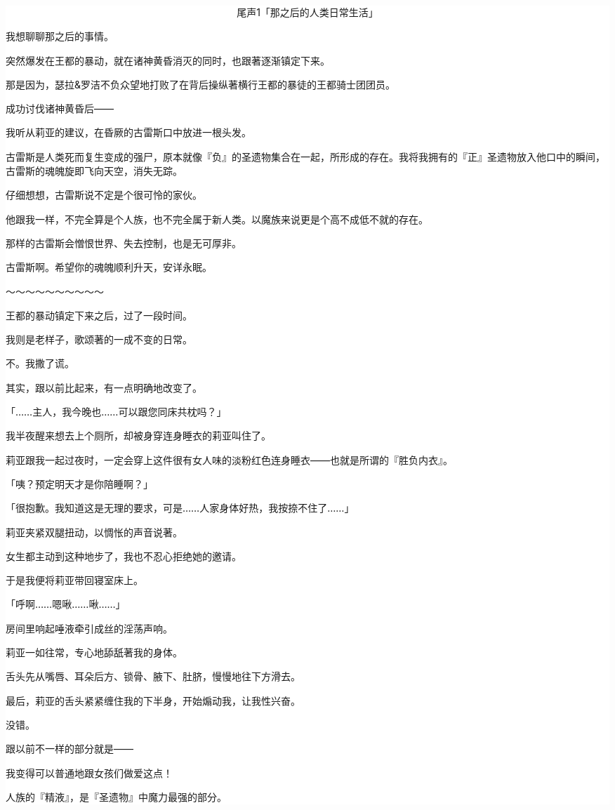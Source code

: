 <p align="center">尾声1「那之后的人类日常生活」</p>

我想聊聊那之后的事情。

突然爆发在王都的暴动，就在诸神黄昏消灭的同时，也跟著逐渐镇定下来。

那是因为，瑟拉&罗洁不负众望地打败了在背后操纵著横行王都的暴徒的王都骑士团团员。

成功讨伐诸神黄昏后——

我听从莉亚的建议，在昏厥的古雷斯口中放进一根头发。

古雷斯是人类死而复生变成的强尸，原本就像『负』的圣遗物集合在一起，所形成的存在。我将我拥有的『正』圣遗物放入他口中的瞬间，古雷斯的魂魄旋即飞向天空，消失无踪。

仔细想想，古雷斯说不定是个很可怜的家伙。

他跟我一样，不完全算是个人族，也不完全属于新人类。以魔族来说更是个高不成低不就的存在。

那样的古雷斯会憎恨世界、失去控制，也是无可厚非。

古雷斯啊。希望你的魂魄顺利升天，安详永眠。

～～～～～～～～～～

王都的暴动镇定下来之后，过了一段时间。

我则是老样子，歌颂著的一成不变的日常。

不。我撒了谎。

其实，跟以前比起来，有一点明确地改变了。

「……主人，我今晚也……可以跟您同床共枕吗？」

我半夜醒来想去上个厕所，却被身穿连身睡衣的莉亚叫住了。

莉亚跟我一起过夜时，一定会穿上这件很有女人味的淡粉红色连身睡衣——也就是所谓的『胜负内衣』。

「咦？预定明天才是你陪睡啊？」

「很抱歉。我知道这是无理的要求，可是……人家身体好热，我按捺不住了……」

莉亚夹紧双腿扭动，以惆怅的声音说著。

女生都主动到这种地步了，我也不忍心拒绝她的邀请。

于是我便将莉亚带回寝室床上。

「呼啊……嗯啾……啾……」

房间里响起唾液牵引成丝的淫荡声响。

莉亚一如往常，专心地舔舐著我的身体。

舌头先从嘴唇、耳朵后方、锁骨、腋下、肚脐，慢慢地往下方滑去。

最后，莉亚的舌头紧紧缠住我的下半身，开始煽动我，让我性兴奋。

没错。

跟以前不一样的部分就是——

我变得可以普通地跟女孩们做爱这点！

人族的『精液』，是『圣遗物』中魔力最强的部分。
